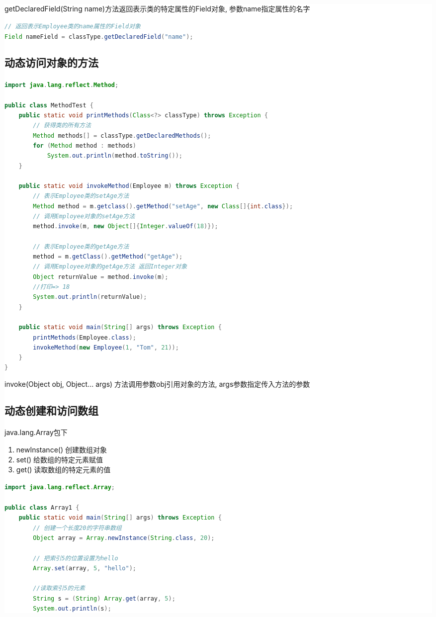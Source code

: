 getDeclaredField(String name)方法返回表示类的特定属性的Field对象, 参数name指定属性的名字

```java
// 返回表示Employee类的name属性的Field对象
Field nameField = classType.getDeclaredField("name");
```


## 动态访问对象的方法

```java
import java.lang.reflect.Method;

public class MethodTest {
    public static void printMethods(Class<?> classType) throws Exception {
        // 获得类的所有方法
        Method methods[] = classType.getDeclaredMethods();
        for (Method method : methods)
            System.out.println(method.toString());
    }

    public static void invokeMethod(Employee m) throws Exception {
        // 表示Employee类的setAge方法
        Method method = m.getclass().getMethod("setAge", new Class[]{int.class});
        // 调用Employee对象的setAge方法
        method.invoke(m, new Object[]{Integer.valueOf(18)});

        // 表示Employee类的getAge方法
        method = m.getClass().getMethod("getAge");
        // 调用Employee对象的getAge方法 返回Integer对象
        Object returnValue = method.invoke(m);
        //打印=> 18
        System.out.println(returnValue);
    }

    public static void main(String[] args) throws Exception {
        printMethods(Employee.class);
        invokeMethod(new Employee(1, "Tom", 21));
    }
}
```

invoke(Object obj, Object... args) 方法调用参数obj引用对象的方法, args参数指定传入方法的参数

## 动态创建和访问数组

java.lang.Array包下

1. newInstance() 创建数组对象
2. set() 给数组的特定元素赋值
3. get() 读取数组的特定元素的值

```java
import java.lang.reflect.Array;

public class Array1 {
    public static void main(String[] args) throws Exception {
        // 创建一个长度20的字符串数组
        Object array = Array.newInstance(String.class, 20);

        // 把索引5的位置设置为hello
        Array.set(array, 5, "hello");

        //读取索引5的元素
        String s = (String) Array.get(array, 5);
        System.out.println(s);
```